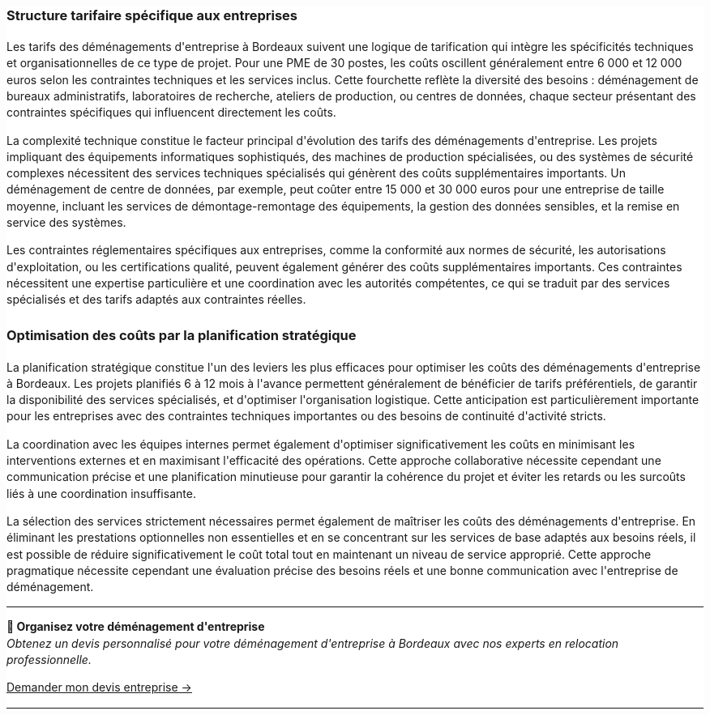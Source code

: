 ### Structure tarifaire spécifique aux entreprises

Les tarifs des déménagements d'entreprise à Bordeaux suivent une logique de tarification qui intègre les spécificités techniques et organisationnelles de ce type de projet. Pour une PME de 30 postes, les coûts oscillent généralement entre 6 000 et 12 000 euros selon les contraintes techniques et les services inclus. Cette fourchette reflète la diversité des besoins : déménagement de bureaux administratifs, laboratoires de recherche, ateliers de production, ou centres de données, chaque secteur présentant des contraintes spécifiques qui influencent directement les coûts.

La complexité technique constitue le facteur principal d'évolution des tarifs des déménagements d'entreprise. Les projets impliquant des équipements informatiques sophistiqués, des machines de production spécialisées, ou des systèmes de sécurité complexes nécessitent des services techniques spécialisés qui génèrent des coûts supplémentaires importants. Un déménagement de centre de données, par exemple, peut coûter entre 15 000 et 30 000 euros pour une entreprise de taille moyenne, incluant les services de démontage-remontage des équipements, la gestion des données sensibles, et la remise en service des systèmes.

Les contraintes réglementaires spécifiques aux entreprises, comme la conformité aux normes de sécurité, les autorisations d'exploitation, ou les certifications qualité, peuvent également générer des coûts supplémentaires importants. Ces contraintes nécessitent une expertise particulière et une coordination avec les autorités compétentes, ce qui se traduit par des services spécialisés et des tarifs adaptés aux contraintes réelles.

### Optimisation des coûts par la planification stratégique

La planification stratégique constitue l'un des leviers les plus efficaces pour optimiser les coûts des déménagements d'entreprise à Bordeaux. Les projets planifiés 6 à 12 mois à l'avance permettent généralement de bénéficier de tarifs préférentiels, de garantir la disponibilité des services spécialisés, et d'optimiser l'organisation logistique. Cette anticipation est particulièrement importante pour les entreprises avec des contraintes techniques importantes ou des besoins de continuité d'activité stricts.

La coordination avec les équipes internes permet également d'optimiser significativement les coûts en minimisant les interventions externes et en maximisant l'efficacité des opérations. Cette approche collaborative nécessite cependant une communication précise et une planification minutieuse pour garantir la cohérence du projet et éviter les retards ou les surcoûts liés à une coordination insuffisante.

La sélection des services strictement nécessaires permet également de maîtriser les coûts des déménagements d'entreprise. En éliminant les prestations optionnelles non essentielles et en se concentrant sur les services de base adaptés aux besoins réels, il est possible de réduire significativement le coût total tout en maintenant un niveau de service approprié. Cette approche pragmatique nécessite cependant une évaluation précise des besoins réels et une bonne communication avec l'entreprise de déménagement.

---

**🏢 Organisez votre déménagement d'entreprise**  
*Obtenez un devis personnalisé pour votre déménagement d'entreprise à Bordeaux avec nos experts en relocation professionnelle.*

[Demander mon devis entreprise →](/contact)

---
